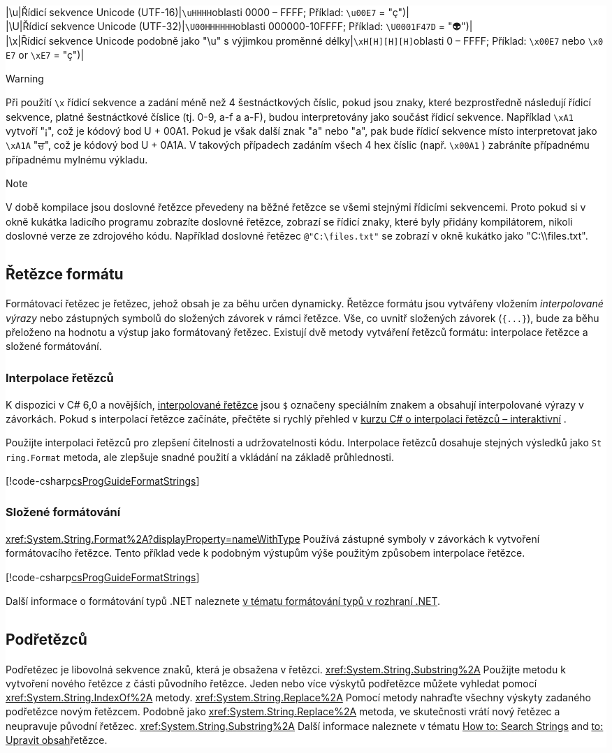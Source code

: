 |\u|Řídicí sekvence Unicode (UTF-16)|`\uHHHH`oblasti 0000 – FFFF; Příklad: `\u00E7` = "ç")|  
|\U|Řídicí sekvence Unicode (UTF-32)|`\U00HHHHHH`oblasti 000000-10FFFF; Příklad: `\U0001F47D` = "&#x1F47D;")|  
|\x|Řídicí sekvence Unicode podobně jako "\u" s výjimkou proměnné délky|`\xH[H][H][H]`oblasti 0 – FFFF; Příklad: `\x00E7` nebo `\x0E7` or `\xE7` = "ç")|  
  
> [!WARNING]
>  Při použití `\x` řídicí sekvence a zadání méně než 4 šestnáctkových číslic, pokud jsou znaky, které bezprostředně následují řídicí sekvence, platné šestnáctkové číslice (tj. 0-9, a-f a a-F), budou interpretovány jako součást řídicí sekvence. Například `\xA1` vytvoří "&#161;", což je kódový bod U + 00A1. Pokud je však další znak "a" nebo "a", pak bude řídicí sekvence místo interpretovat jako `\xA1A` "&#x0A1A;", což je kódový bod U + 0A1A. V takových případech zadáním všech 4 hex číslic (např. `\x00A1` ) zabráníte případnému případnému mylnému výkladu.  
  
> [!NOTE]
> V době kompilace jsou doslovné řetězce převedeny na běžné řetězce se všemi stejnými řídicími sekvencemi. Proto pokud si v okně kukátka ladicího programu zobrazíte doslovné řetězce, zobrazí se řídicí znaky, které byly přidány kompilátorem, nikoli doslovné verze ze zdrojového kódu. Například doslovné řetězec `@"C:\files.txt"` se zobrazí v okně kukátko jako "C:\\\files.txt".  
  
## <a name="format-strings"></a>Řetězce formátu  
 Formátovací řetězec je řetězec, jehož obsah je za běhu určen dynamicky. Řetězce formátu jsou vytvářeny vložením *interpolované výrazy* nebo zástupných symbolů do složených závorek v rámci řetězce. Vše, co uvnitř složených závorek (`{...}`), bude za běhu přeloženo na hodnotu a výstup jako formátovaný řetězec. Existují dvě metody vytváření řetězců formátu: interpolace řetězce a složené formátování.

### <a name="string-interpolation"></a>Interpolace řetězců
K dispozici v C# 6,0 a novějších, [interpolované řetězce](../../language-reference/tokens/interpolated.md) jsou `$` označeny speciálním znakem a obsahují interpolované výrazy v závorkách. Pokud s interpolací řetězce začínáte, přečtěte si rychlý přehled v [kurzu C# o interpolaci řetězců – interaktivní](../../tutorials/exploration/interpolated-strings.yml) .

Použijte interpolaci řetězců pro zlepšení čitelnosti a udržovatelnosti kódu. Interpolace řetězců dosahuje stejných výsledků jako `String.Format` metoda, ale zlepšuje snadné použití a vkládání na základě průhlednosti.

[!code-csharp[csProgGuideFormatStrings](~/samples/snippets/csharp/programming-guide/strings/Strings_1.cs#StringInterpolation)]

### <a name="composite-formatting"></a>Složené formátování
<xref:System.String.Format%2A?displayProperty=nameWithType> Používá zástupné symboly v závorkách k vytvoření formátovacího řetězce. Tento příklad vede k podobným výstupům výše použitým způsobem interpolace řetězce.
  
[!code-csharp[csProgGuideFormatStrings](~/samples/snippets/csharp/programming-guide/strings/Strings_1.cs#StringFormat)]

Další informace o formátování typů .NET naleznete [v tématu formátování typů v rozhraní .NET](../../../standard/base-types/formatting-types.md).
  
## <a name="substrings"></a>Podřetězců  
 Podřetězec je libovolná sekvence znaků, která je obsažena v řetězci. <xref:System.String.Substring%2A> Použijte metodu k vytvoření nového řetězce z části původního řetězce. Jeden nebo více výskytů podřetězce můžete vyhledat pomocí <xref:System.String.IndexOf%2A> metody. <xref:System.String.Replace%2A> Pomocí metody nahraďte všechny výskyty zadaného podřetězce novým řetězcem. Podobně jako <xref:System.String.Replace%2A> metoda, ve skutečnosti vrátí nový řetězec a neupravuje původní řetězec. <xref:System.String.Substring%2A> Další informace naleznete v tématu [How to: Search Strings](../../how-to/search-strings.md) and [to: Upravit obsah](../../how-to/modify-string-contents.md)řetězce.  
  